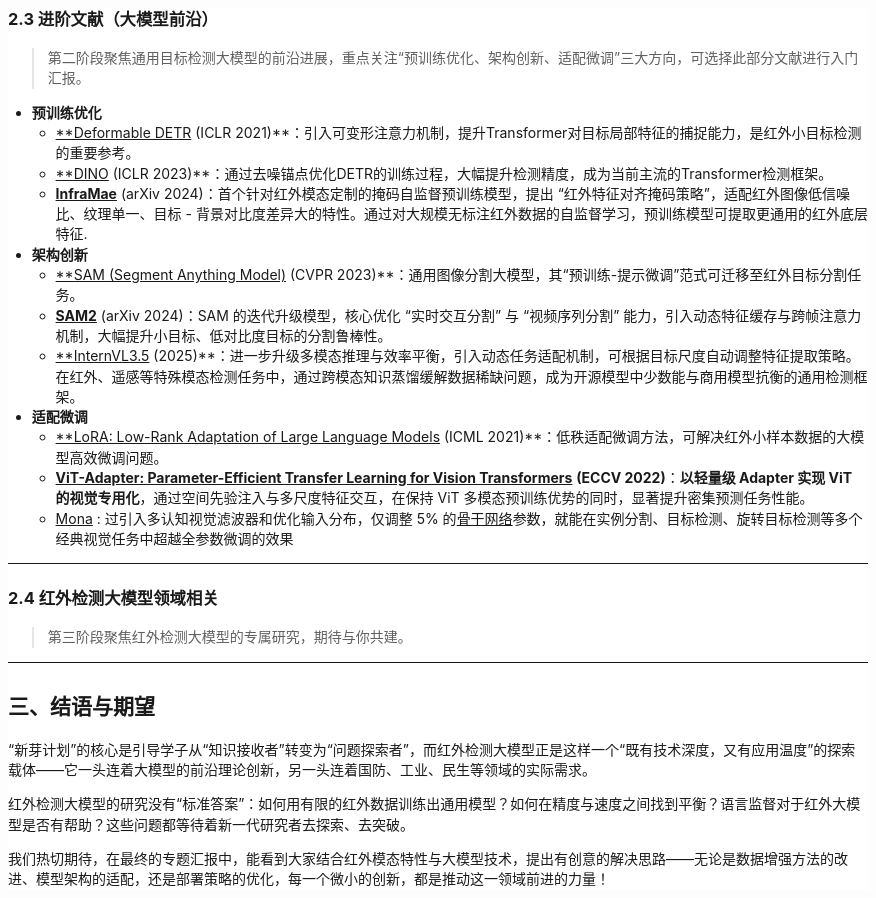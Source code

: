 
### 2.3 进阶文献（大模型前沿）

> 第二阶段聚焦通用目标检测大模型的前沿进展，重点关注“预训练优化、架构创新、适配微调”三大方向，可选择此部分文献进行入门汇报。
> 
- **预训练优化**
    - [**Deformable DETR](https://arxiv.org/pdf/2010.04159) (ICLR 2021)**：引入可变形注意力机制，提升Transformer对目标局部特征的捕捉能力，是红外小目标检测的重要参考。
    - [**DINO](https://arxiv.org/pdf/2203.03605) (ICLR 2023)**：通过去噪锚点优化DETR的训练过程，大幅提升检测精度，成为当前主流的Transformer检测框架。
    - [**InfraMae**](https://arxiv.org/abs/2402.00407) (arXiv 2024)：首个针对红外模态定制的掩码自监督预训练模型，提出 “红外特征对齐掩码策略”，适配红外图像低信噪比、纹理单一、目标 - 背景对比度差异大的特性。通过对大规模无标注红外数据的自监督学习，预训练模型可提取更通用的红外底层特征.
- **架构创新**
    - [**SAM (Segment Anything Model)](https://arxiv.org/pdf/2304.02643) (CVPR 2023)**：通用图像分割大模型，其“预训练-提示微调”范式可迁移至红外目标分割任务。
    - [**SAM2**](https://arxiv.org/abs/2408.00714) (arXiv 2024)：SAM 的迭代升级模型，核心优化 “实时交互分割” 与 “视频序列分割” 能力，引入动态特征缓存与跨帧注意力机制，大幅提升小目标、低对比度目标的分割鲁棒性。
    - [**InternVL3.5](https://hf.co/papers/2508.18265) (2025)**：进一步升级多模态推理与效率平衡，引入动态任务适配机制，可根据目标尺度自动调整特征提取策略。在红外、遥感等特殊模态检测任务中，通过跨模态知识蒸馏缓解数据稀缺问题，成为开源模型中少数能与商用模型抗衡的通用检测框架。
- **适配微调**
    - [**LoRA: Low-Rank Adaptation of Large Language Models](https://arxiv.org/pdf/2106.09685) (ICML 2021)**：低秩适配微调方法，可解决红外小样本数据的大模型高效微调问题。
    - [**ViT-Adapter: Parameter-Efficient Transfer Learning for Vision Transformers**](https://arxiv.org/abs/2205.08534) **(ECCV 2022)**：**以轻量级 Adapter 实现 ViT 的视觉专用化**，通过空间先验注入与多尺度特征交互，在保持 ViT 多模态预训练优势的同时，显著提升密集预测任务性能。
    - [Mona](https://openaccess.thecvf.com/content/CVPR2025/papers/Yin_5100_Breaking_Performance_Shackles_of_Full_Fine-Tuning_on_Visual_Recognition_CVPR_2025_paper.pdf) : 过引入多认知视觉滤波器和优化输入分布，仅调整 5% 的[骨干网络](https://zhida.zhihu.com/search?content_id=256976267&content_type=Article&match_order=1&q=%E9%AA%A8%E5%B9%B2%E7%BD%91%E7%BB%9C&zhida_source=entity)参数，就能在实例分割、目标检测、旋转目标检测等多个经典视觉任务中超越全参数微调的效果

---

### 2.4 红外检测大模型领域相关

> 第三阶段聚焦红外检测大模型的专属研究，期待与你共建。
> 

---

## 三、结语与期望

“新芽计划”的核心是引导学子从“知识接收者”转变为“问题探索者”，而红外检测大模型正是这样一个“既有技术深度，又有应用温度”的探索载体——它一头连着大模型的前沿理论创新，另一头连着国防、工业、民生等领域的实际需求。

红外检测大模型的研究没有“标准答案”：如何用有限的红外数据训练出通用模型？如何在精度与速度之间找到平衡？语言监督对于红外大模型是否有帮助？这些问题都等待着新一代研究者去探索、去突破。

我们热切期待，在最终的专题汇报中，能看到大家结合红外模态特性与大模型技术，提出有创意的解决思路——无论是数据增强方法的改进、模型架构的适配，还是部署策略的优化，每一个微小的创新，都是推动这一领域前进的力量！